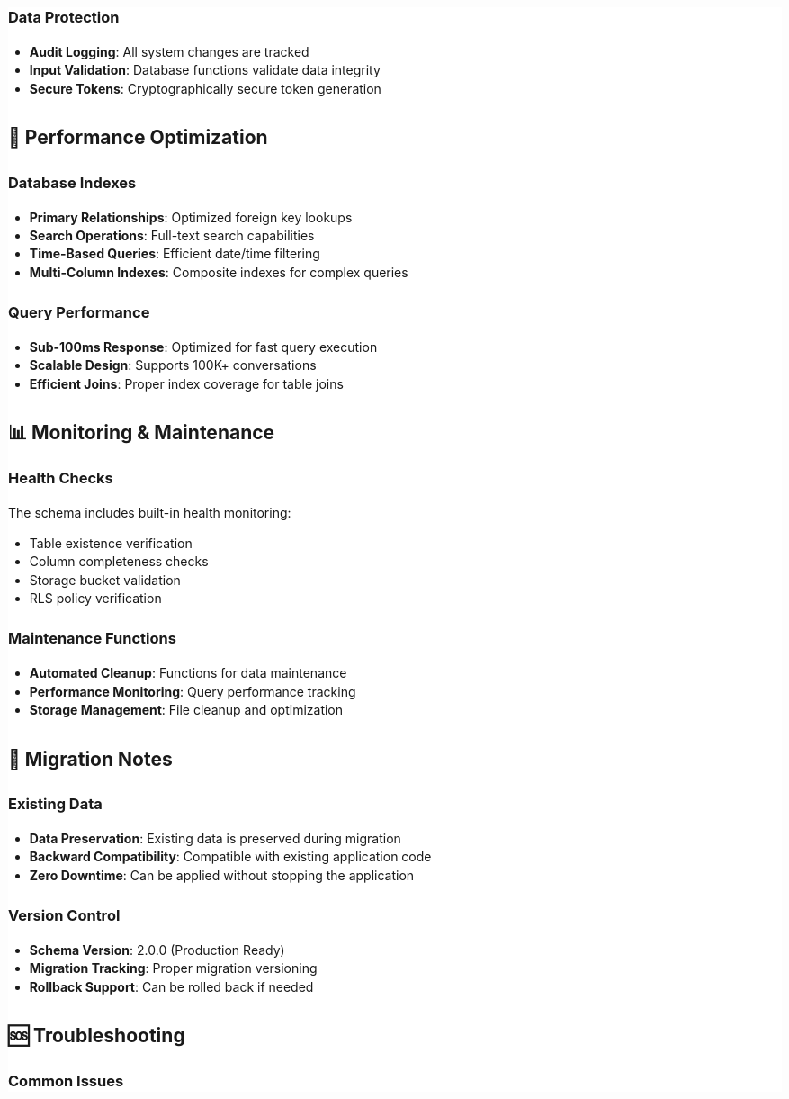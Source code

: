 ### Data Protection
- **Audit Logging**: All system changes are tracked
- **Input Validation**: Database functions validate data integrity
- **Secure Tokens**: Cryptographically secure token generation

## 🚀 Performance Optimization

### Database Indexes
- **Primary Relationships**: Optimized foreign key lookups
- **Search Operations**: Full-text search capabilities
- **Time-Based Queries**: Efficient date/time filtering
- **Multi-Column Indexes**: Composite indexes for complex queries

### Query Performance
- **Sub-100ms Response**: Optimized for fast query execution
- **Scalable Design**: Supports 100K+ conversations
- **Efficient Joins**: Proper index coverage for table joins

## 📊 Monitoring & Maintenance

### Health Checks
The schema includes built-in health monitoring:
- Table existence verification
- Column completeness checks
- Storage bucket validation
- RLS policy verification

### Maintenance Functions
- **Automated Cleanup**: Functions for data maintenance
- **Performance Monitoring**: Query performance tracking
- **Storage Management**: File cleanup and optimization

## 🔄 Migration Notes

### Existing Data
- **Data Preservation**: Existing data is preserved during migration
- **Backward Compatibility**: Compatible with existing application code
- **Zero Downtime**: Can be applied without stopping the application

### Version Control
- **Schema Version**: 2.0.0 (Production Ready)
- **Migration Tracking**: Proper migration versioning
- **Rollback Support**: Can be rolled back if needed

## 🆘 Troubleshooting

### Common Issues

